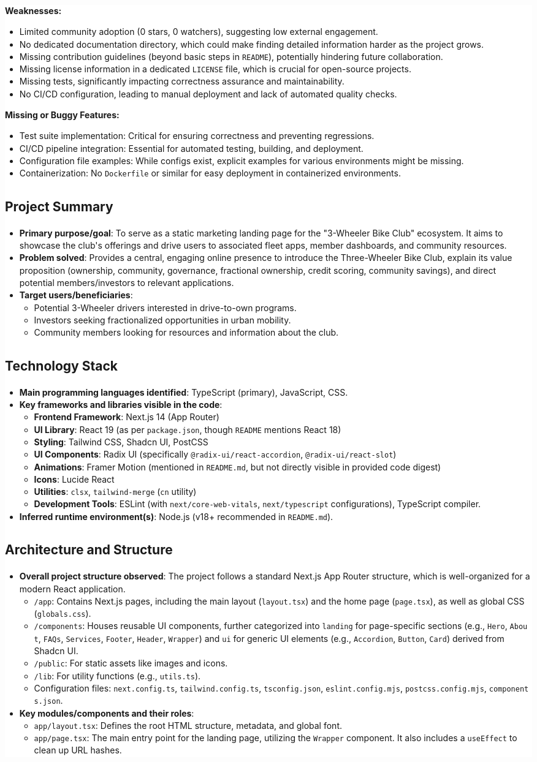 **Weaknesses:**
- Limited community adoption (0 stars, 0 watchers), suggesting low external engagement.
- No dedicated documentation directory, which could make finding detailed information harder as the project grows.
- Missing contribution guidelines (beyond basic steps in `README`), potentially hindering future collaboration.
- Missing license information in a dedicated `LICENSE` file, which is crucial for open-source projects.
- Missing tests, significantly impacting correctness assurance and maintainability.
- No CI/CD configuration, leading to manual deployment and lack of automated quality checks.

**Missing or Buggy Features:**
- Test suite implementation: Critical for ensuring correctness and preventing regressions.
- CI/CD pipeline integration: Essential for automated testing, building, and deployment.
- Configuration file examples: While configs exist, explicit examples for various environments might be missing.
- Containerization: No `Dockerfile` or similar for easy deployment in containerized environments.

## Project Summary
- **Primary purpose/goal**: To serve as a static marketing landing page for the "3-Wheeler Bike Club" ecosystem. It aims to showcase the club's offerings and drive users to associated fleet apps, member dashboards, and community resources.
- **Problem solved**: Provides a central, engaging online presence to introduce the Three-Wheeler Bike Club, explain its value proposition (ownership, community, governance, fractional ownership, credit scoring, community savings), and direct potential members/investors to relevant applications.
- **Target users/beneficiaries**:
    - Potential 3-Wheeler drivers interested in drive-to-own programs.
    - Investors seeking fractionalized opportunities in urban mobility.
    - Community members looking for resources and information about the club.

## Technology Stack
- **Main programming languages identified**: TypeScript (primary), JavaScript, CSS.
- **Key frameworks and libraries visible in the code**:
    - **Frontend Framework**: Next.js 14 (App Router)
    - **UI Library**: React 19 (as per `package.json`, though `README` mentions React 18)
    - **Styling**: Tailwind CSS, Shadcn UI, PostCSS
    - **UI Components**: Radix UI (specifically `@radix-ui/react-accordion`, `@radix-ui/react-slot`)
    - **Animations**: Framer Motion (mentioned in `README.md`, but not directly visible in provided code digest)
    - **Icons**: Lucide React
    - **Utilities**: `clsx`, `tailwind-merge` (`cn` utility)
    - **Development Tools**: ESLint (with `next/core-web-vitals`, `next/typescript` configurations), TypeScript compiler.
- **Inferred runtime environment(s)**: Node.js (v18+ recommended in `README.md`).

## Architecture and Structure
- **Overall project structure observed**: The project follows a standard Next.js App Router structure, which is well-organized for a modern React application.
    - `/app`: Contains Next.js pages, including the main layout (`layout.tsx`) and the home page (`page.tsx`), as well as global CSS (`globals.css`).
    - `/components`: Houses reusable UI components, further categorized into `landing` for page-specific sections (e.g., `Hero`, `About`, `FAQs`, `Services`, `Footer`, `Header`, `Wrapper`) and `ui` for generic UI elements (e.g., `Accordion`, `Button`, `Card`) derived from Shadcn UI.
    - `/public`: For static assets like images and icons.
    - `/lib`: For utility functions (e.g., `utils.ts`).
    - Configuration files: `next.config.ts`, `tailwind.config.ts`, `tsconfig.json`, `eslint.config.mjs`, `postcss.config.mjs`, `components.json`.
- **Key modules/components and their roles**:
    - `app/layout.tsx`: Defines the root HTML structure, metadata, and global font.
    - `app/page.tsx`: The main entry point for the landing page, utilizing the `Wrapper` component. It also includes a `useEffect` to clean up URL hashes.